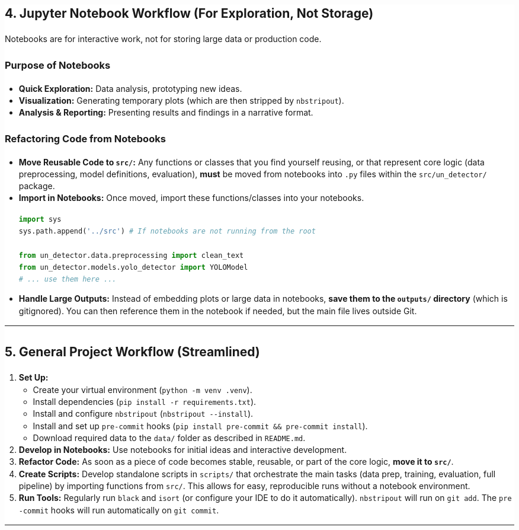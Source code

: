 ## 4. Jupyter Notebook Workflow (For Exploration, Not Storage)

Notebooks are for interactive work, not for storing large data or production code.

### Purpose of Notebooks

*   **Quick Exploration:** Data analysis, prototyping new ideas.
*   **Visualization:** Generating temporary plots (which are then stripped by `nbstripout`).
*   **Analysis & Reporting:** Presenting results and findings in a narrative format.

### Refactoring Code from Notebooks

*   **Move Reusable Code to `src/`:** Any functions or classes that you find yourself reusing, or that represent core logic (data preprocessing, model definitions, evaluation), **must** be moved from notebooks into `.py` files within the `src/un_detector/` package.
*   **Import in Notebooks:** Once moved, import these functions/classes into your notebooks.
    ```python
    import sys
    sys.path.append('../src') # If notebooks are not running from the root

    from un_detector.data.preprocessing import clean_text
    from un_detector.models.yolo_detector import YOLOModel
    # ... use them here ...
    ```
*   **Handle Large Outputs:** Instead of embedding plots or large data in notebooks, **save them to the `outputs/` directory** (which is gitignored). You can then reference them in the notebook if needed, but the main file lives outside Git.

---

## 5. General Project Workflow (Streamlined)

1.  **Set Up:**
    *   Create your virtual environment (`python -m venv .venv`).
    *   Install dependencies (`pip install -r requirements.txt`).
    *   Install and configure `nbstripout` (`nbstripout --install`).
    *   Install and set up `pre-commit` hooks (`pip install pre-commit && pre-commit install`).
    *   Download required data to the `data/` folder as described in `README.md`.
2.  **Develop in Notebooks:** Use notebooks for initial ideas and interactive development.
3.  **Refactor Code:** As soon as a piece of code becomes stable, reusable, or part of the core logic, **move it to `src/`**.
4.  **Create Scripts:** Develop standalone scripts in `scripts/` that orchestrate the main tasks (data prep, training, evaluation, full pipeline) by importing functions from `src/`. This allows for easy, reproducible runs without a notebook environment.
5.  **Run Tools:** Regularly run `black` and `isort` (or configure your IDE to do it automatically). `nbstripout` will run on `git add`. The `pre-commit` hooks will run automatically on `git commit`.

---
